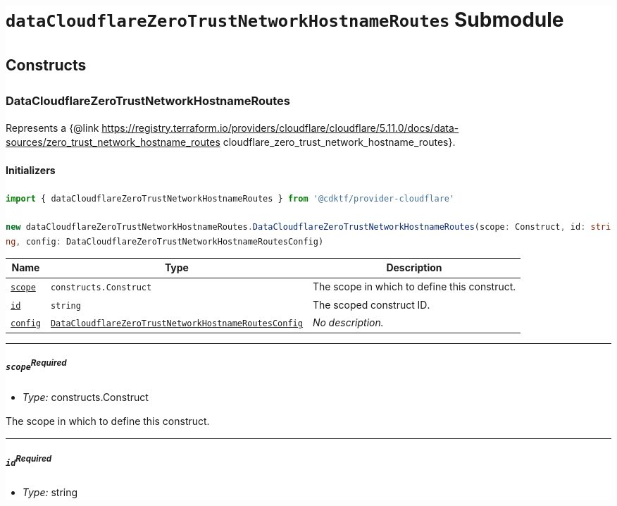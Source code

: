 # `dataCloudflareZeroTrustNetworkHostnameRoutes` Submodule <a name="`dataCloudflareZeroTrustNetworkHostnameRoutes` Submodule" id="@cdktf/provider-cloudflare.dataCloudflareZeroTrustNetworkHostnameRoutes"></a>

## Constructs <a name="Constructs" id="Constructs"></a>

### DataCloudflareZeroTrustNetworkHostnameRoutes <a name="DataCloudflareZeroTrustNetworkHostnameRoutes" id="@cdktf/provider-cloudflare.dataCloudflareZeroTrustNetworkHostnameRoutes.DataCloudflareZeroTrustNetworkHostnameRoutes"></a>

Represents a {@link https://registry.terraform.io/providers/cloudflare/cloudflare/5.11.0/docs/data-sources/zero_trust_network_hostname_routes cloudflare_zero_trust_network_hostname_routes}.

#### Initializers <a name="Initializers" id="@cdktf/provider-cloudflare.dataCloudflareZeroTrustNetworkHostnameRoutes.DataCloudflareZeroTrustNetworkHostnameRoutes.Initializer"></a>

```typescript
import { dataCloudflareZeroTrustNetworkHostnameRoutes } from '@cdktf/provider-cloudflare'

new dataCloudflareZeroTrustNetworkHostnameRoutes.DataCloudflareZeroTrustNetworkHostnameRoutes(scope: Construct, id: string, config: DataCloudflareZeroTrustNetworkHostnameRoutesConfig)
```

| **Name** | **Type** | **Description** |
| --- | --- | --- |
| <code><a href="#@cdktf/provider-cloudflare.dataCloudflareZeroTrustNetworkHostnameRoutes.DataCloudflareZeroTrustNetworkHostnameRoutes.Initializer.parameter.scope">scope</a></code> | <code>constructs.Construct</code> | The scope in which to define this construct. |
| <code><a href="#@cdktf/provider-cloudflare.dataCloudflareZeroTrustNetworkHostnameRoutes.DataCloudflareZeroTrustNetworkHostnameRoutes.Initializer.parameter.id">id</a></code> | <code>string</code> | The scoped construct ID. |
| <code><a href="#@cdktf/provider-cloudflare.dataCloudflareZeroTrustNetworkHostnameRoutes.DataCloudflareZeroTrustNetworkHostnameRoutes.Initializer.parameter.config">config</a></code> | <code><a href="#@cdktf/provider-cloudflare.dataCloudflareZeroTrustNetworkHostnameRoutes.DataCloudflareZeroTrustNetworkHostnameRoutesConfig">DataCloudflareZeroTrustNetworkHostnameRoutesConfig</a></code> | *No description.* |

---

##### `scope`<sup>Required</sup> <a name="scope" id="@cdktf/provider-cloudflare.dataCloudflareZeroTrustNetworkHostnameRoutes.DataCloudflareZeroTrustNetworkHostnameRoutes.Initializer.parameter.scope"></a>

- *Type:* constructs.Construct

The scope in which to define this construct.

---

##### `id`<sup>Required</sup> <a name="id" id="@cdktf/provider-cloudflare.dataCloudflareZeroTrustNetworkHostnameRoutes.DataCloudflareZeroTrustNetworkHostnameRoutes.Initializer.parameter.id"></a>

- *Type:* string
